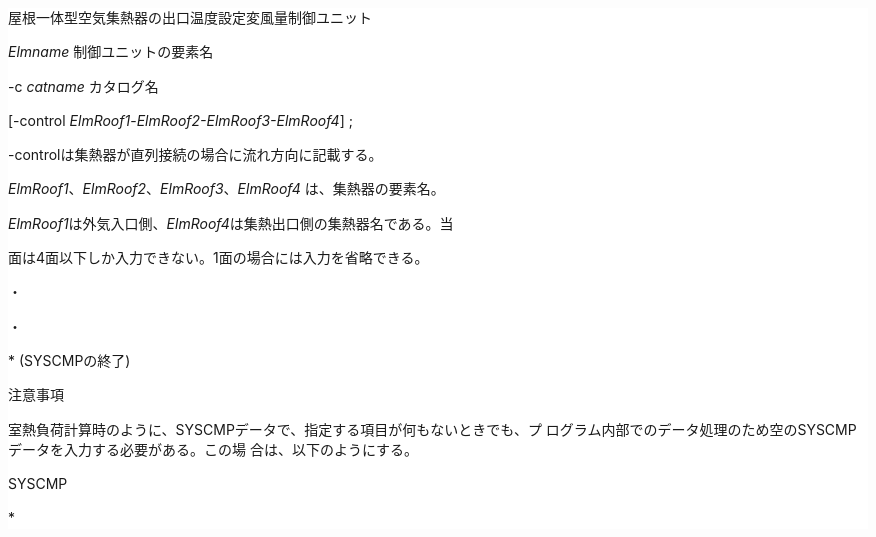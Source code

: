 屋根一体型空気集熱器の出口温度設定変風量制御ユニット

*Elmname* 制御ユニットの要素名

-c *catname* カタログ名

[-control *ElmRoof1*-*ElmRoof2-ElmRoof3-ElmRoof4*] ;

-controlは集熱器が直列接続の場合に流れ方向に記載する。

*ElmRoof1*、*ElmRoof2*、*ElmRoof3*、*ElmRoof4* は、集熱器の要素名。

*ElmRoof1*は外気入口側、*ElmRoof4*は集熱出口側の集熱器名である。当

面は4面以下しか入力できない。1面の場合には入力を省略できる。

・

・

\* (SYSCMPの終了)

注意事項

室熱負荷計算時のように、SYSCMPデータで、指定する項目が何もないときでも、プ ログラム内部でのデータ処理のため空のSYSCMPデータを入力する必要がある。この場 合は、以下のようにする。

SYSCMP

\*

